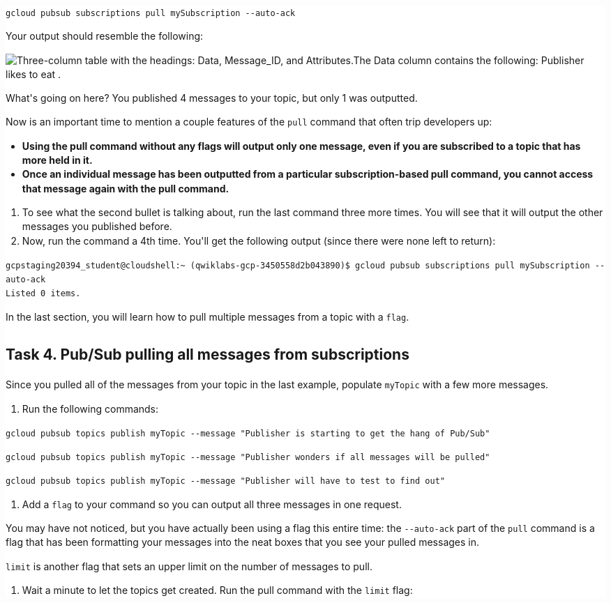 ```
gcloud pubsub subscriptions pull mySubscription --auto-ack
```

Your output should resemble the following:

![Three-column table with the headings: Data, Message_ID, and Attributes.The Data column contains the following: Publisher likes to eat <FOOD>.](images/FcMleiHQqsyGgRvCBnPr3%2Bl57MJxmGdwmssqrXx8dWQ%3D.png)

What's going on here? You published 4 messages to your topic, but only 1 was outputted.

Now is an important time to mention a couple features of the `pull` command that often trip developers up:

- **Using the pull command without any flags will output only one message, even if you are subscribed to a topic that has more held in it.**
- **Once an individual message has been outputted from a particular subscription-based pull command, you cannot access that message again with the pull command.**

1. To see what the second bullet is talking about, run the last command three more times. You will see that it will output the other messages you published before.
2. Now, run the command a 4th time. You'll get the following output (since there were none left to return):

```
gcpstaging20394_student@cloudshell:~ (qwiklabs-gcp-3450558d2b043890)$ gcloud pubsub subscriptions pull mySubscription --auto-ack
Listed 0 items.
```

In the last section, you will learn how to pull multiple messages from a topic with a `flag`.

## Task 4. Pub/Sub pulling all messages from subscriptions

Since you pulled all of the messages from your topic in the last example, populate `myTopic` with a few more messages.

1. Run the following commands:

```
gcloud pubsub topics publish myTopic --message "Publisher is starting to get the hang of Pub/Sub"
```

```
gcloud pubsub topics publish myTopic --message "Publisher wonders if all messages will be pulled"
```

```
gcloud pubsub topics publish myTopic --message "Publisher will have to test to find out"
```

1. Add a `flag` to your command so you can output all three messages in one request.

You may have not noticed, but you have actually been using a flag this entire time: the `--auto-ack` part of the `pull` command is a flag that has been formatting your messages into the neat boxes that you see your pulled messages in.

`limit` is another flag that sets an upper limit on the number of messages to pull.

1. Wait a minute to let the topics get created. Run the pull command with the `limit` flag:
